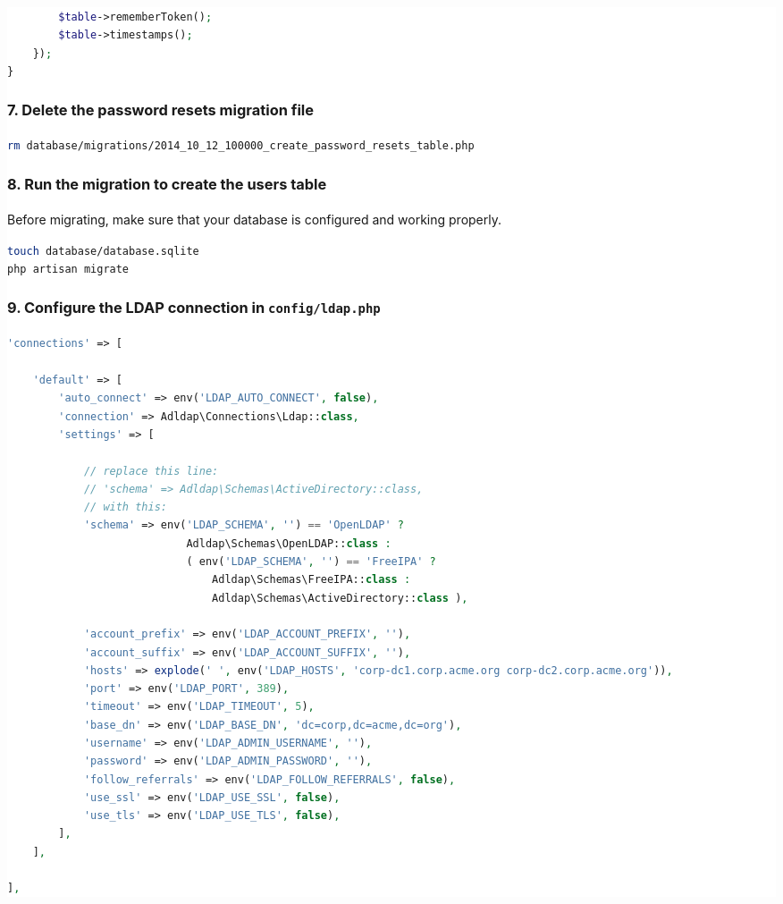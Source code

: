 ```php
        $table->rememberToken();
        $table->timestamps();
    });
}
```

### 7. Delete the password resets migration file

```bash
rm database/migrations/2014_10_12_100000_create_password_resets_table.php
```

### 8. Run the migration to create the users table

Before migrating, make sure that your database is configured and working properly.

```bash
touch database/database.sqlite
php artisan migrate
```

### 9. Configure the LDAP connection in `config/ldap.php`

```php
'connections' => [

    'default' => [
        'auto_connect' => env('LDAP_AUTO_CONNECT', false),
        'connection' => Adldap\Connections\Ldap::class,
        'settings' => [

            // replace this line:
            // 'schema' => Adldap\Schemas\ActiveDirectory::class,
            // with this:
            'schema' => env('LDAP_SCHEMA', '') == 'OpenLDAP' ?
                            Adldap\Schemas\OpenLDAP::class :
                            ( env('LDAP_SCHEMA', '') == 'FreeIPA' ?
                                Adldap\Schemas\FreeIPA::class :
                                Adldap\Schemas\ActiveDirectory::class ),

            'account_prefix' => env('LDAP_ACCOUNT_PREFIX', ''),
            'account_suffix' => env('LDAP_ACCOUNT_SUFFIX', ''),
            'hosts' => explode(' ', env('LDAP_HOSTS', 'corp-dc1.corp.acme.org corp-dc2.corp.acme.org')),
            'port' => env('LDAP_PORT', 389),
            'timeout' => env('LDAP_TIMEOUT', 5),
            'base_dn' => env('LDAP_BASE_DN', 'dc=corp,dc=acme,dc=org'),
            'username' => env('LDAP_ADMIN_USERNAME', ''),
            'password' => env('LDAP_ADMIN_PASSWORD', ''),
            'follow_referrals' => env('LDAP_FOLLOW_REFERRALS', false),
            'use_ssl' => env('LDAP_USE_SSL', false),
            'use_tls' => env('LDAP_USE_TLS', false),
        ],
    ],

],
```
